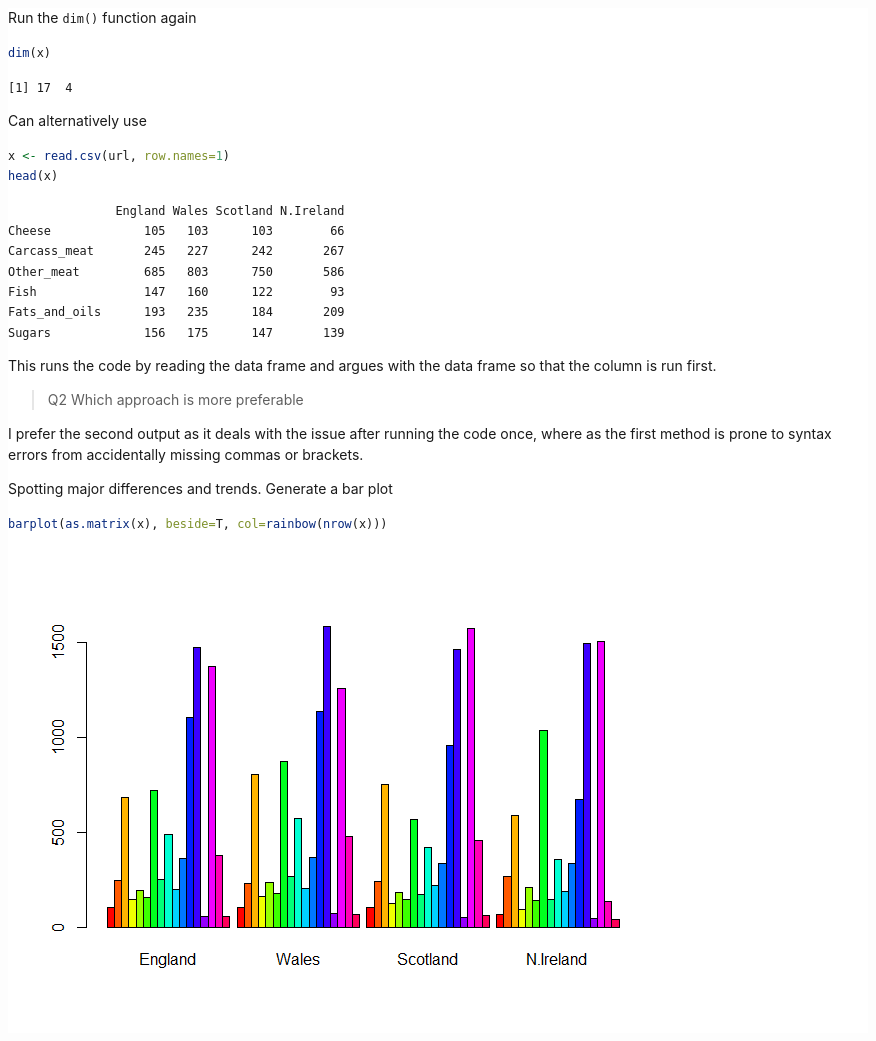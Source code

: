 Run the `dim()` function again

``` r
dim(x)
```

    [1] 17  4

Can alternatively use

``` r
x <- read.csv(url, row.names=1)
head(x)
```

                   England Wales Scotland N.Ireland
    Cheese             105   103      103        66
    Carcass_meat       245   227      242       267
    Other_meat         685   803      750       586
    Fish               147   160      122        93
    Fats_and_oils      193   235      184       209
    Sugars             156   175      147       139

This runs the code by reading the data frame and argues with the data
frame so that the column is run first.

> Q2 Which approach is more preferable

I prefer the second output as it deals with the issue after running the
code once, where as the first method is prone to syntax errors from
accidentally missing commas or brackets.

Spotting major differences and trends. Generate a bar plot

``` r
barplot(as.matrix(x), beside=T, col=rainbow(nrow(x)))
```

![](class07_files/figure-commonmark/unnamed-chunk-19-1.png)
